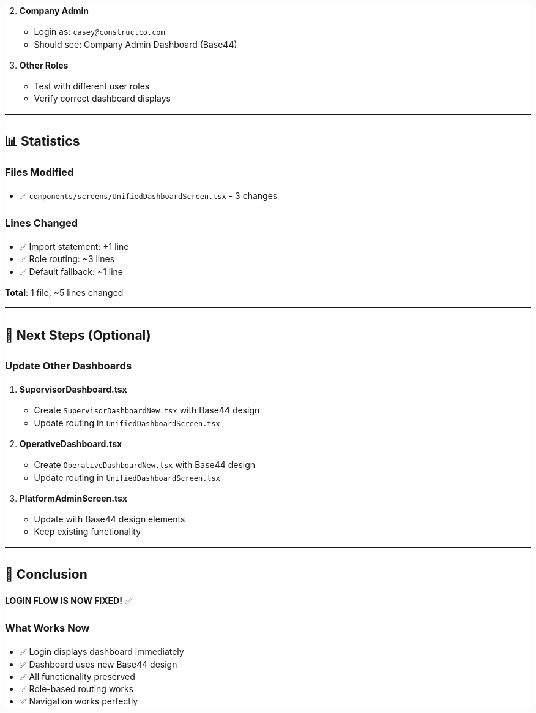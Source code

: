 2. **Company Admin**
   - Login as: `casey@constructco.com`
   - Should see: Company Admin Dashboard (Base44)

3. **Other Roles**
   - Test with different user roles
   - Verify correct dashboard displays

---

## 📊 Statistics

### **Files Modified**
- ✅ `components/screens/UnifiedDashboardScreen.tsx` - 3 changes

### **Lines Changed**
- ✅ Import statement: +1 line
- ✅ Role routing: ~3 lines
- ✅ Default fallback: ~1 line

**Total**: 1 file, ~5 lines changed

---

## 🎯 Next Steps (Optional)

### **Update Other Dashboards**
1. **SupervisorDashboard.tsx**
   - Create `SupervisorDashboardNew.tsx` with Base44 design
   - Update routing in `UnifiedDashboardScreen.tsx`

2. **OperativeDashboard.tsx**
   - Create `OperativeDashboardNew.tsx` with Base44 design
   - Update routing in `UnifiedDashboardScreen.tsx`

3. **PlatformAdminScreen.tsx**
   - Update with Base44 design elements
   - Keep existing functionality

---

## 🎊 Conclusion

**LOGIN FLOW IS NOW FIXED!** ✅

### **What Works Now**
- ✅ Login displays dashboard immediately
- ✅ Dashboard uses new Base44 design
- ✅ All functionality preserved
- ✅ Role-based routing works
- ✅ Navigation works perfectly
